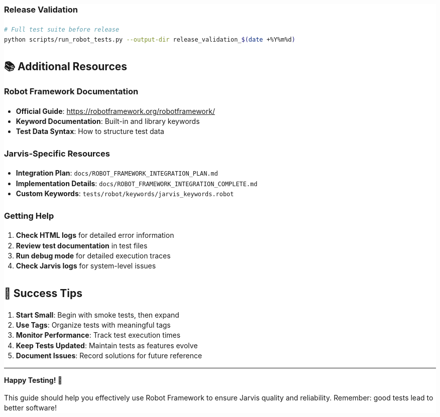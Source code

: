 ### Release Validation
```bash
# Full test suite before release
python scripts/run_robot_tests.py --output-dir release_validation_$(date +%Y%m%d)
```

## 📚 Additional Resources

### Robot Framework Documentation
- **Official Guide**: https://robotframework.org/robotframework/
- **Keyword Documentation**: Built-in and library keywords
- **Test Data Syntax**: How to structure test data

### Jarvis-Specific Resources
- **Integration Plan**: `docs/ROBOT_FRAMEWORK_INTEGRATION_PLAN.md`
- **Implementation Details**: `docs/ROBOT_FRAMEWORK_INTEGRATION_COMPLETE.md`
- **Custom Keywords**: `tests/robot/keywords/jarvis_keywords.robot`

### Getting Help

1. **Check HTML logs** for detailed error information
2. **Review test documentation** in test files
3. **Run debug mode** for detailed execution traces
4. **Check Jarvis logs** for system-level issues

## 🎉 Success Tips

1. **Start Small**: Begin with smoke tests, then expand
2. **Use Tags**: Organize tests with meaningful tags
3. **Monitor Performance**: Track test execution times
4. **Keep Tests Updated**: Maintain tests as features evolve
5. **Document Issues**: Record solutions for future reference

---

**Happy Testing! 🚀**

This guide should help you effectively use Robot Framework to ensure Jarvis quality and reliability. Remember: good tests lead to better software!
